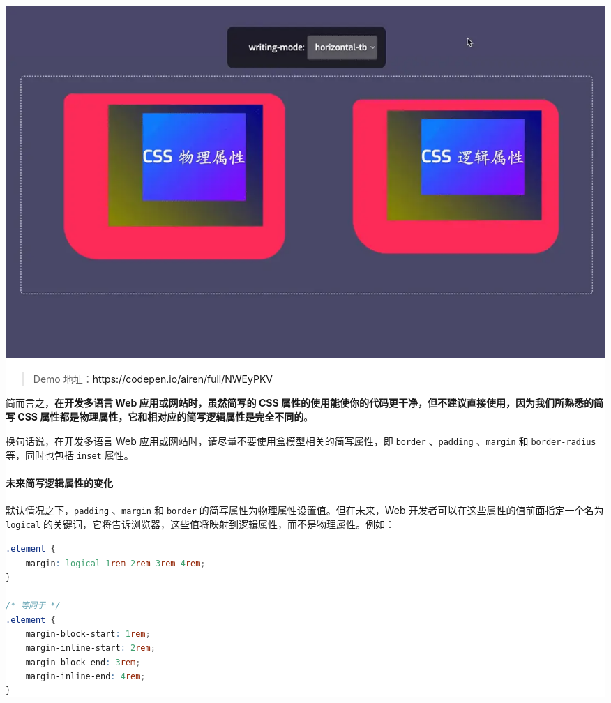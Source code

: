 ![img](./images/e81f15d642b4e53d2c70385603101208.webp )

> Demo 地址：<https://codepen.io/airen/full/NWEyPKV>

简而言之，**在开发多语言 Web 应用或网站时，虽然简写的 CSS 属性的使用能使你的代码更干净，但不建议直接使用，因为我们所熟悉的简写 CSS 属性都是物理属性，它和相对应的简写逻辑属性是完全不同的**。

换句话说，在开发多语言 Web 应用或网站时，请尽量不要使用盒模型相关的简写属性，即 `border` 、`padding` 、`margin` 和 `border-radius` 等，同时也包括 `inset` 属性。

#### 未来简写逻辑属性的变化

默认情况之下，`padding` 、`margin` 和 `border` 的简写属性为物理属性设置值。但在未来，Web 开发者可以在这些属性的值前面指定一个名为 `logical` 的关键词，它将告诉浏览器，这些值将映射到逻辑属性，而不是物理属性。例如：

```CSS
.element {
    margin: logical 1rem 2rem 3rem 4rem;
}
​
/* 等同于 */
.element {
    margin-block-start: 1rem;
    margin-inline-start: 2rem;
    margin-block-end: 3rem;
    margin-inline-end: 4rem;
}
```
